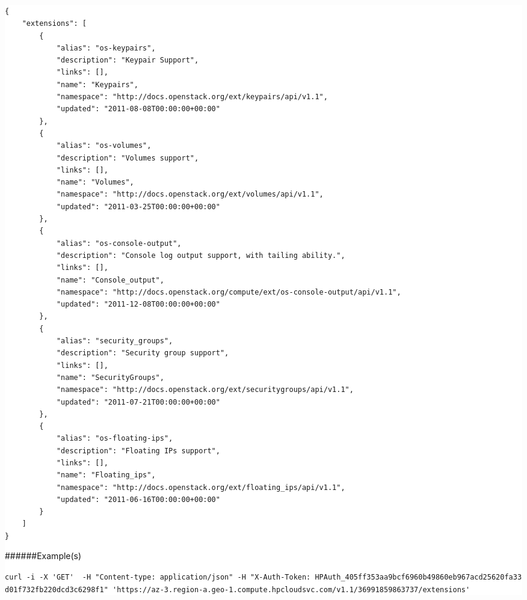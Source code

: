 <div>
<pre><code>{
    "extensions": [
        {
            "alias": "os-keypairs",
            "description": "Keypair Support",
            "links": [],
            "name": "Keypairs",
            "namespace": "http://docs.openstack.org/ext/keypairs/api/v1.1",
            "updated": "2011-08-08T00:00:00+00:00"
        },
        {
            "alias": "os-volumes",
            "description": "Volumes support",
            "links": [],
            "name": "Volumes",
            "namespace": "http://docs.openstack.org/ext/volumes/api/v1.1",
            "updated": "2011-03-25T00:00:00+00:00"
        },
        {
            "alias": "os-console-output",
            "description": "Console log output support, with tailing ability.",
            "links": [],
            "name": "Console_output",
            "namespace": "http://docs.openstack.org/compute/ext/os-console-output/api/v1.1",
            "updated": "2011-12-08T00:00:00+00:00"
        },
        {
            "alias": "security_groups",
            "description": "Security group support",
            "links": [],
            "name": "SecurityGroups",
            "namespace": "http://docs.openstack.org/ext/securitygroups/api/v1.1",
            "updated": "2011-07-21T00:00:00+00:00"
        },
        {
            "alias": "os-floating-ips",
            "description": "Floating IPs support",
            "links": [],
            "name": "Floating_ips",
            "namespace": "http://docs.openstack.org/ext/floating_ips/api/v1.1",
            "updated": "2011-06-16T00:00:00+00:00"
        }
    ]
}</code></pre>
</div>

######Example(s)

<div>
<pre><code>curl -i -X 'GET'  -H "Content-type: application/json" -H "X-Auth-Token: HPAuth_405ff353aa9bcf6960b49860eb967acd25620fa33d01f732fb220dcd3c6298f1" 'https://az-3.region-a.geo-1.compute.hpcloudsvc.com/v1.1/36991859863737/extensions'
</code></pre>
</div>
